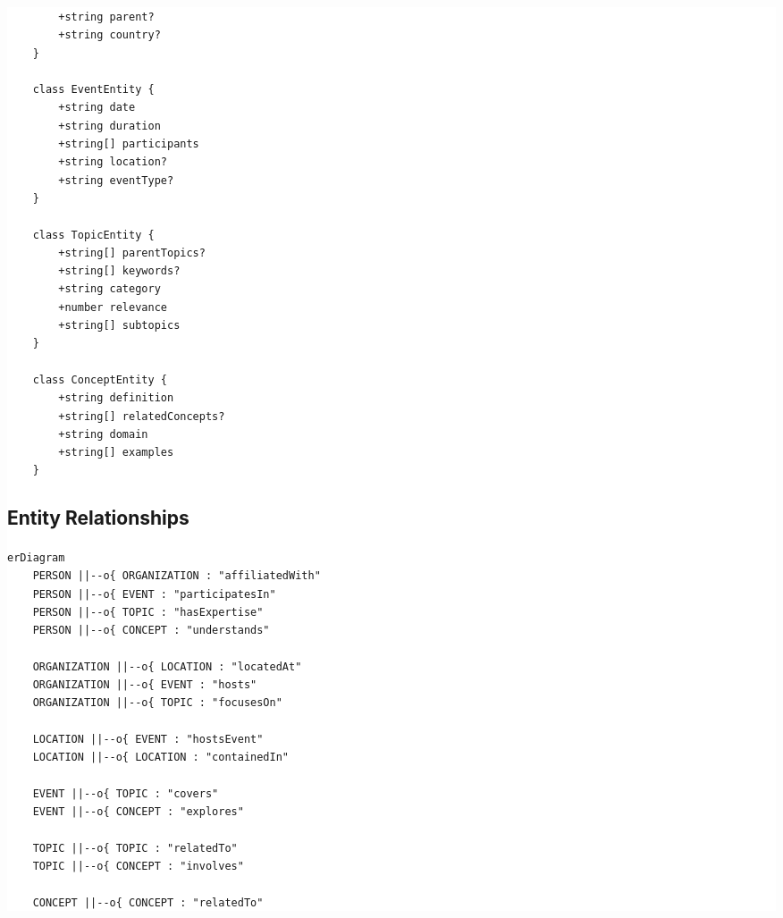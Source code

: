 ```mermaid
        +string parent?
        +string country?
    }

    class EventEntity {
        +string date
        +string duration
        +string[] participants
        +string location?
        +string eventType?
    }

    class TopicEntity {
        +string[] parentTopics?
        +string[] keywords?
        +string category
        +number relevance
        +string[] subtopics
    }

    class ConceptEntity {
        +string definition
        +string[] relatedConcepts?
        +string domain
        +string[] examples
    }
```

## Entity Relationships

```mermaid
erDiagram
    PERSON ||--o{ ORGANIZATION : "affiliatedWith"
    PERSON ||--o{ EVENT : "participatesIn"
    PERSON ||--o{ TOPIC : "hasExpertise"
    PERSON ||--o{ CONCEPT : "understands"

    ORGANIZATION ||--o{ LOCATION : "locatedAt"
    ORGANIZATION ||--o{ EVENT : "hosts"
    ORGANIZATION ||--o{ TOPIC : "focusesOn"

    LOCATION ||--o{ EVENT : "hostsEvent"
    LOCATION ||--o{ LOCATION : "containedIn"

    EVENT ||--o{ TOPIC : "covers"
    EVENT ||--o{ CONCEPT : "explores"

    TOPIC ||--o{ TOPIC : "relatedTo"
    TOPIC ||--o{ CONCEPT : "involves"

    CONCEPT ||--o{ CONCEPT : "relatedTo"
```
